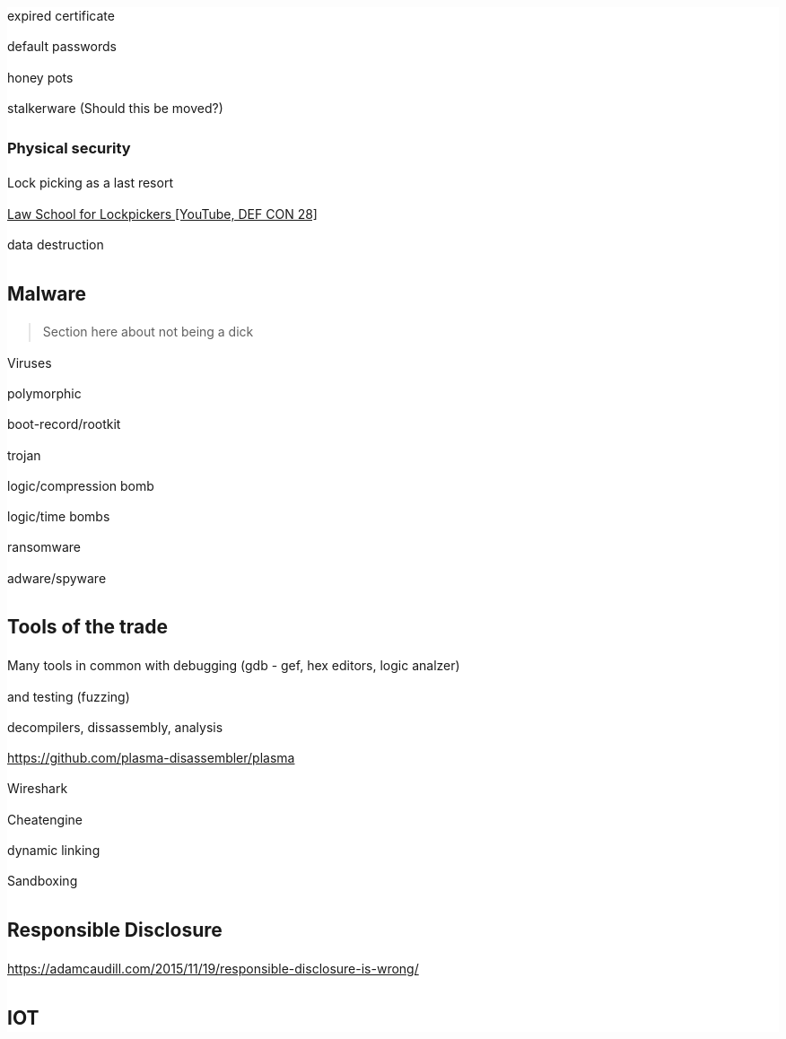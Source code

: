 expired certificate

default passwords

honey pots

stalkerware (Should this be moved?)

### Physical security

Lock picking as a last resort

[Law School for Lockpickers [YouTube, DEF CON 28]](https://www.youtube.com/watch?v=HGg9mypLcH0)

data destruction

## Malware

> Section here about not being a dick

Viruses

polymorphic

boot-record/rootkit

trojan

logic/compression bomb

logic/time bombs

ransomware

adware/spyware

## Tools of the trade

Many tools in common with debugging (gdb - gef, hex editors, logic analzer)

and testing (fuzzing)

decompilers, dissassembly, analysis

https://github.com/plasma-disassembler/plasma

Wireshark

Cheatengine

dynamic linking

Sandboxing

## Responsible Disclosure

https://adamcaudill.com/2015/11/19/responsible-disclosure-is-wrong/

## IOT
